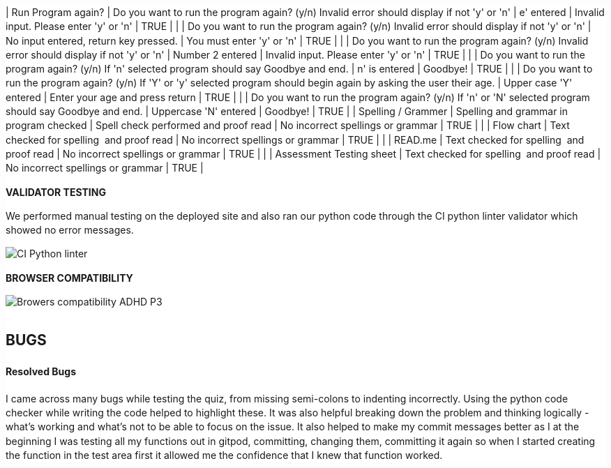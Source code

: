 | Run Program again?                                                                               | Do you want to run the program again? (y/n) Invalid error should display if not 'y' or 'n'                                  | e' entered                                                           | Invalid input. Please enter 'y' or 'n'                                                                                                                                         | TRUE        |
|                                                                                                  | Do you want to run the program again? (y/n) Invalid error should display if not 'y' or 'n'                                  | No input entered, return key pressed.                                | You must enter 'y' or 'n'                                                                                                                                                      | TRUE        |
|                                                                                                  | Do you want to run the program again? (y/n) Invalid error should display if not 'y' or 'n'                                  | Number 2 entered                                                     | Invalid input. Please enter 'y' or 'n'                                                                                                                                         | TRUE        |
|                                                                                                  | Do you want to run the program again? (y/n) If 'n' selected program should say Goodbye and end.                             | n' is entered                                                        | Goodbye!                                                                                                                                                                       | TRUE        |
|                                                                                                  | Do you want to run the program again? (y/n) If 'Y' or 'y' selected program should begin again by asking the user their age. | Upper case 'Y' entered                                               | Enter your age and press return                                                                                                                                                | TRUE        |
|                                                                                                  | Do you want to run the program again? (y/n) If 'n' or 'N' selected program should say Goodbye and end.                      | Uppercase 'N' entered                                                | Goodbye!                                                                                                                                                                       | TRUE        |
| Spelling / Grammer                                                                               | Spelling and grammar in program checked                                                                                     | Spell check performed and proof read                                 | No incorrect spellings or grammar                                                                                                                                              | TRUE        |
|                                                                                                  | Flow chart                                                                                                                  | Text checked for spelling  and proof read                            | No incorrect spellings or grammar                                                                                                                                              | TRUE        |
|                                                                                                  | READ.me                                                                                                                     | Text checked for spelling  and proof read                            | No incorrect spellings or grammar                                                                                                                                              | TRUE        |
|                                                                                                  | Assessment Testing sheet                                                                                                    | Text checked for spelling  and proof read                            | No incorrect spellings or grammar                                                                                                                                              | TRUE        |


**VALIDATOR TESTING**

We performed manual testing on the deployed site and also ran our python code through the CI python linter validator which showed no error messages. 


![CI Python linter](https://github.com/user-attachments/assets/482107a4-e712-46bc-9d07-875d74ba6bcf)

**BROWSER COMPATIBILITY**

<img width="470" alt="Browers compatibility ADHD P3" src="https://github.com/user-attachments/assets/fb8b209d-efb6-4535-8026-4f778712407f">


<h2>BUGS</h2>

<h4>Resolved Bugs</h4>


I came across many bugs while testing the quiz, from missing semi-colons to indenting incorrectly.  Using the python code checker while writing the code helped to highlight these.  It was also helpful breaking down the problem and thinking logically - what’s working and what’s not to be able to focus on the issue. It also helped to make my commit messages better as I at the beginning I was testing all my functions out in gitpod, committing, changing them, committing it again so when I started creating the function in the test area first it allowed me the confidence that I knew that function worked. 
